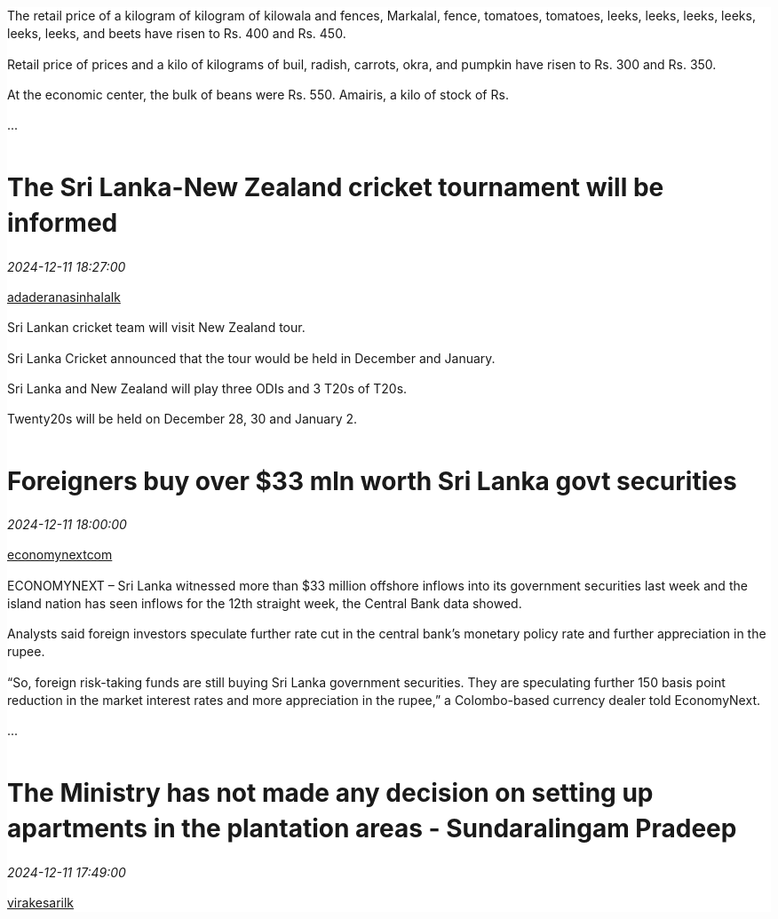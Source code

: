 The retail price of a kilogram of kilogram of kilowala and fences, Markalal, fence, tomatoes, tomatoes, leeks, leeks, leeks, leeks, leeks, leeks, and beets have risen to Rs. 400 and Rs. 450.

Retail price of prices and a kilo of kilograms of buil, radish, carrots, okra, and pumpkin have risen to Rs. 300 and Rs. 350.

At the economic center, the bulk of beans were Rs. 550. Amairis, a kilo of stock of Rs.

...



# The Sri Lanka-New Zealand cricket tournament will be informed

*2024-12-11 18:27:00*

[adaderanasinhalalk](http://sinhala.adaderana.lk/news/204279)

Sri Lankan cricket team will visit New Zealand tour.

Sri Lanka Cricket announced that the tour would be held in December and January.

Sri Lanka and New Zealand will play three ODIs and 3 T20s of T20s.

Twenty20s will be held on December 28, 30 and January 2.



# Foreigners buy over $33 mln worth Sri Lanka govt securities

*2024-12-11 18:00:00*

[economynextcom](https://economynext.com/foreigners-buy-over-33-mln-worth-sri-lanka-govt-securities-193642/)

ECONOMYNEXT – Sri Lanka witnessed more than $33 million offshore inflows into its government securities last week and the island nation has seen inflows for the 12th straight week, the Central Bank data showed.

Analysts said foreign investors speculate further rate cut in the central bank’s monetary policy rate and further appreciation in the rupee.

“So, foreign risk-taking funds are still buying Sri Lanka government securities. They are speculating further 150 basis point reduction in the market interest rates and more appreciation in the rupee,” a Colombo-based currency dealer told EconomyNext.

...



# The Ministry has not made any decision on setting up apartments in the plantation areas - Sundaralingam Pradeep

*2024-12-11 17:49:00*

[virakesarilk](https://www.virakesari.lk/article/201014)
